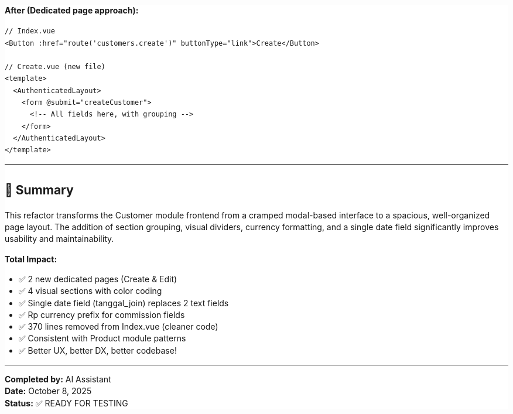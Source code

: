 **After (Dedicated page approach):**
```vue
// Index.vue
<Button :href="route('customers.create')" buttonType="link">Create</Button>

// Create.vue (new file)
<template>
  <AuthenticatedLayout>
    <form @submit="createCustomer">
      <!-- All fields here, with grouping -->
    </form>
  </AuthenticatedLayout>
</template>
```

---

## 🎉 Summary

This refactor transforms the Customer module frontend from a cramped modal-based interface to a spacious, well-organized page layout. The addition of section grouping, visual dividers, currency formatting, and a single date field significantly improves usability and maintainability.

**Total Impact:**
- ✅ 2 new dedicated pages (Create & Edit)
- ✅ 4 visual sections with color coding
- ✅ Single date field (tanggal_join) replaces 2 text fields
- ✅ Rp currency prefix for commission fields
- ✅ 370 lines removed from Index.vue (cleaner code)
- ✅ Consistent with Product module patterns
- ✅ Better UX, better DX, better codebase!

---

**Completed by:** AI Assistant  
**Date:** October 8, 2025  
**Status:** ✅ READY FOR TESTING
